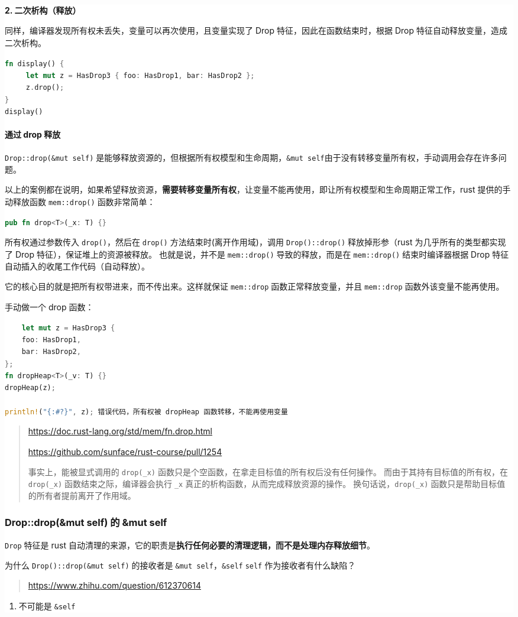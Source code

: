 **2. 二次析构（释放）**

同样，编译器发现所有权未丢失，变量可以再次使用，且变量实现了 Drop 特征，因此在函数结束时，根据 Drop 特征自动释放变量，造成二次析构。

```rust
fn display() {
     let mut z = HasDrop3 { foo: HasDrop1, bar: HasDrop2 };
     z.drop();
}
display()
```

#### 通过 drop 释放

`Drop::drop(&mut self)` 是能够释放资源的，但根据所有权模型和生命周期，`&mut self`由于没有转移变量所有权，手动调用会存在许多问题。

以上的案例都在说明，如果希望释放资源，**需要转移变量所有权**，让变量不能再使用，即让所有权模型和生命周期正常工作，rust 提供的手动释放函数 `mem::drop()` 函数非常简单：

```rust
pub fn drop<T>(_x: T) {}
```

所有权通过参数传入 `drop()`，然后在 `drop()` 方法结束时(离开作用域)，调用 `Drop()::drop()` 释放掉形参（rust 为几乎所有的类型都实现了 Drop 特征），保证堆上的资源被释放。
也就是说，并不是 `mem::drop()` 导致的释放，而是在 `mem::drop()` 结束时编译器根据 Drop 特征自动插入的收尾工作代码（自动释放）。

它的核心目的就是把所有权带进来，而不传出来。这样就保证 `mem::drop` 函数正常释放变量，并且 `mem::drop` 函数外该变量不能再使用。

手动做一个 drop 函数：

```rust
    let mut z = HasDrop3 {
    foo: HasDrop1,
    bar: HasDrop2,
};
fn dropHeap<T>(_v: T) {}
dropHeap(z);

println!("{:#?}", z); 错误代码，所有权被 dropHeap 函数转移，不能再使用变量
```

> https://doc.rust-lang.org/std/mem/fn.drop.html
>
> https://github.com/sunface/rust-course/pull/1254
>
> 事实上，能被显式调用的 `drop(_x)` 函数只是个空函数，在拿走目标值的所有权后没有任何操作。
> 而由于其持有目标值的所有权，在 `drop(_x)` 函数结束之际，编译器会执行 `_x` 真正的析构函数，从而完成释放资源的操作。
> 换句话说，`drop(_x)` 函数只是帮助目标值的所有者提前离开了作用域。

### Drop::drop(&mut self) 的 &mut self

`Drop` 特征是 rust 自动清理的来源，它的职责是**执行任何必要的清理逻辑，而不是处理内存释放细节**。

为什么 `Drop()::drop(&mut self)` 的接收者是 `&mut self`，`&self` `self` 作为接收者有什么缺陷？

> https://www.zhihu.com/question/612370614

1. 不可能是 `&self`
